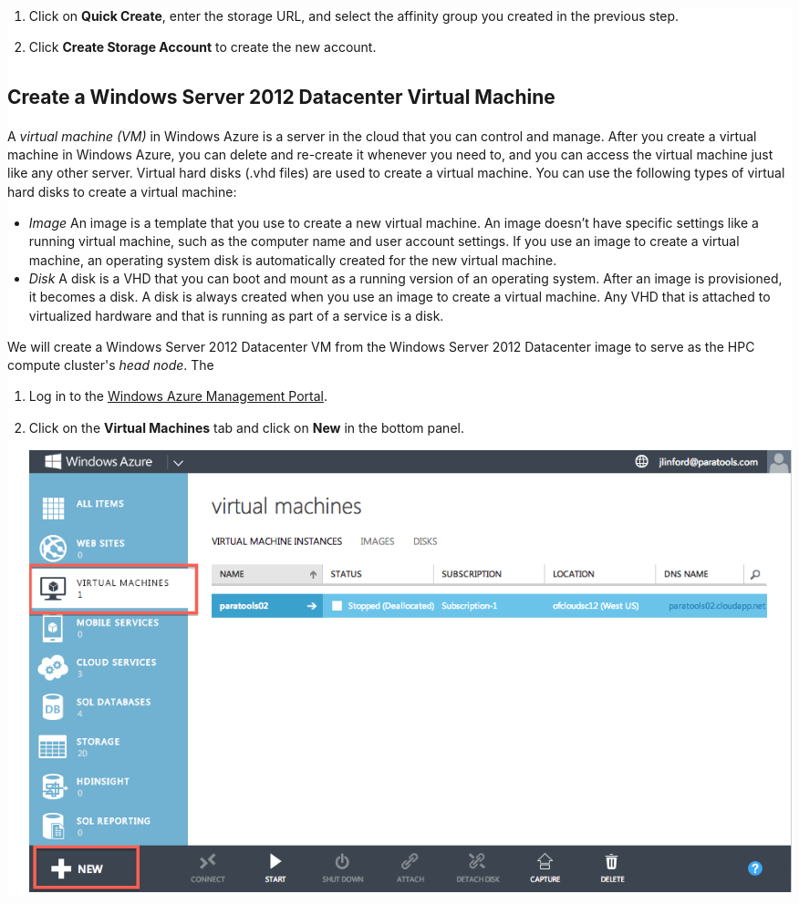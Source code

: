 1. Click on **Quick Create**, enter the storage URL, and select the affinity group you created in the previous step.

1. Click **Create Storage Account** to create the new account.



## Create a Windows Server 2012 Datacenter Virtual Machine ##

A _virtual machine (VM)_ in Windows Azure is a server in the cloud that you can control and manage. After you create a virtual machine in Windows Azure, you can delete and re-create it whenever you need to, and you can access the virtual machine just like any other server.  Virtual hard disks (.vhd files) are used to create a virtual machine.  You can use the following types of virtual hard disks to create a virtual machine:

- _Image_ An image is a template that you use to create a new virtual machine. An image doesn’t have specific settings like a running virtual machine, such as the computer name and user account settings. If you use an image to create a virtual machine, an operating system disk is automatically created for the new virtual machine.
- _Disk_ A disk is a VHD that you can boot and mount as a running version of an operating system. After an image is provisioned, it becomes a disk. A disk is always created when you use an image to create a virtual machine. Any VHD that is attached to virtualized hardware and that is running as part of a service is a disk.

We will create a Windows Server 2012 Datacenter VM from the Windows Server 2012 Datacenter image to serve as the HPC compute cluster's _head node_.  The 

1. Log in to the [Windows Azure Management Portal](https://manage.windowsazure.com).

1. Click on the **Virtual Machines** tab and click on **New** in the bottom panel.

   ![New button](newbutton.png)
